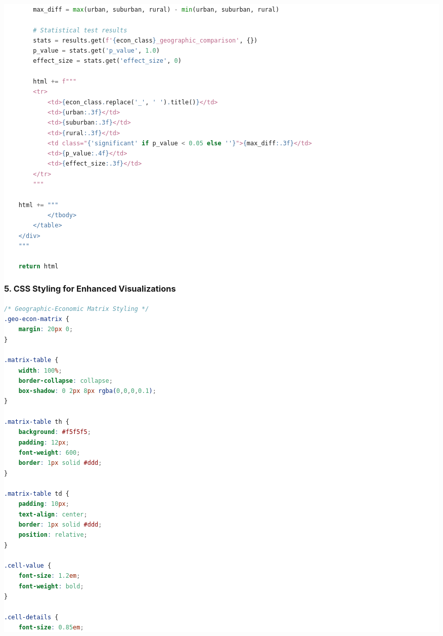 ```python
        max_diff = max(urban, suburban, rural) - min(urban, suburban, rural)

        # Statistical test results
        stats = results.get(f'{econ_class}_geographic_comparison', {})
        p_value = stats.get('p_value', 1.0)
        effect_size = stats.get('effect_size', 0)

        html += f"""
        <tr>
            <td>{econ_class.replace('_', ' ').title()}</td>
            <td>{urban:.3f}</td>
            <td>{suburban:.3f}</td>
            <td>{rural:.3f}</td>
            <td class="{'significant' if p_value < 0.05 else ''}">{max_diff:.3f}</td>
            <td>{p_value:.4f}</td>
            <td>{effect_size:.3f}</td>
        </tr>
        """

    html += """
            </tbody>
        </table>
    </div>
    """

    return html
```

### 5. CSS Styling for Enhanced Visualizations

```css
/* Geographic-Economic Matrix Styling */
.geo-econ-matrix {
    margin: 20px 0;
}

.matrix-table {
    width: 100%;
    border-collapse: collapse;
    box-shadow: 0 2px 8px rgba(0,0,0,0.1);
}

.matrix-table th {
    background: #f5f5f5;
    padding: 12px;
    font-weight: 600;
    border: 1px solid #ddd;
}

.matrix-table td {
    padding: 10px;
    text-align: center;
    border: 1px solid #ddd;
    position: relative;
}

.cell-value {
    font-size: 1.2em;
    font-weight: bold;
}

.cell-details {
    font-size: 0.85em;
```